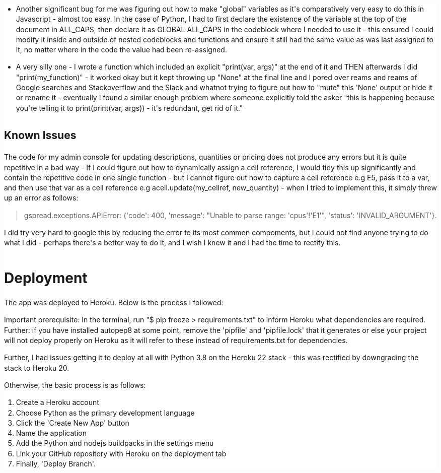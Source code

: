* Another significant bug for me was figuring out how to make "global" variables as it's comparatively very easy to do this in Javascript - almost too easy.
In the case of Python, I had to first declare the existence of the variable at the top of the document in ALL_CAPS, then declare it as GLOBAL ALL_CAPS in the codeblock where I needed to use it - this ensured I could modify it inside and outside of nested codeblocks and functions and ensure it still had the same value as was last assigned to it, no matter where in the code the value had been re-assigned.

* A very silly one - I wrote a function which included an explicit "print(var, args)" at the end of it and THEN afterwards I did "print(my_function)" - it worked okay but it kept throwing up "None" at the final line and I pored over reams and reams of Google searches and Stackoverflow and the Slack and whatnot trying to figure out how to "mute" this 'None' output or hide it or rename it - eventually I found a similar enough problem where someone explicitly told the asker "this is happening because you're telling it to print(print(var, args)) - it's redundant, get rid of it."



## Known Issues

The code for my admin console for updating descriptions, quantities or pricing does not produce any errors but it is quite repetitive in a bad way - If I could figure out how to dynamically assign a cell reference, I would tidy this up significantly and contain the repetitive code in one single function - but I cannot figure out how to capture a cell reference e.g E5, pass it to a var, and then use that var as a cell reference e.g acell.update(my_cellref, new_quantity) - when I tried to implement this, it simply threw up an error as follows:

> gspread.exceptions.APIError: {'code': 400, 'message': "Unable to parse range: 'cpus'!'E1'", 'status': 'INVALID_ARGUMENT'}.

I did try very hard to google this by reducing the error to its most common compoments, but I could not find anyone trying to do what I did - perhaps there's a better way to do it, and I wish I knew it and I had the time to rectify this.
    
  

# Deployment
The app was deployed to Heroku. Below is the process I followed:

Important prerequisite: In the terminal, run "$ pip freeze > requirements.txt" to inform Heroku what dependencies are required.
Further: if you have installed autopep8 at some point, remove the 'pipfile' and 'pipfile.lock' that it generates or else
your project will not deploy properly on Heroku as it will refer to these instead of requirements.txt for dependencies.

Further, I had issues getting it to deploy at all with Python 3.8 on the Heroku 22 stack - this was rectified by downgrading the stack to Heroku 20.

Otherwise, the basic process is as follows:

1. Create a Heroku account
2. Choose Python as the primary development language
3. Click the 'Create New App' button
4. Name the application
5. Add the Python and nodejs buildpacks in the settings menu
6. Link your GitHub repository with Heroku on the deployment tab
7. Finally, 'Deploy Branch'.
